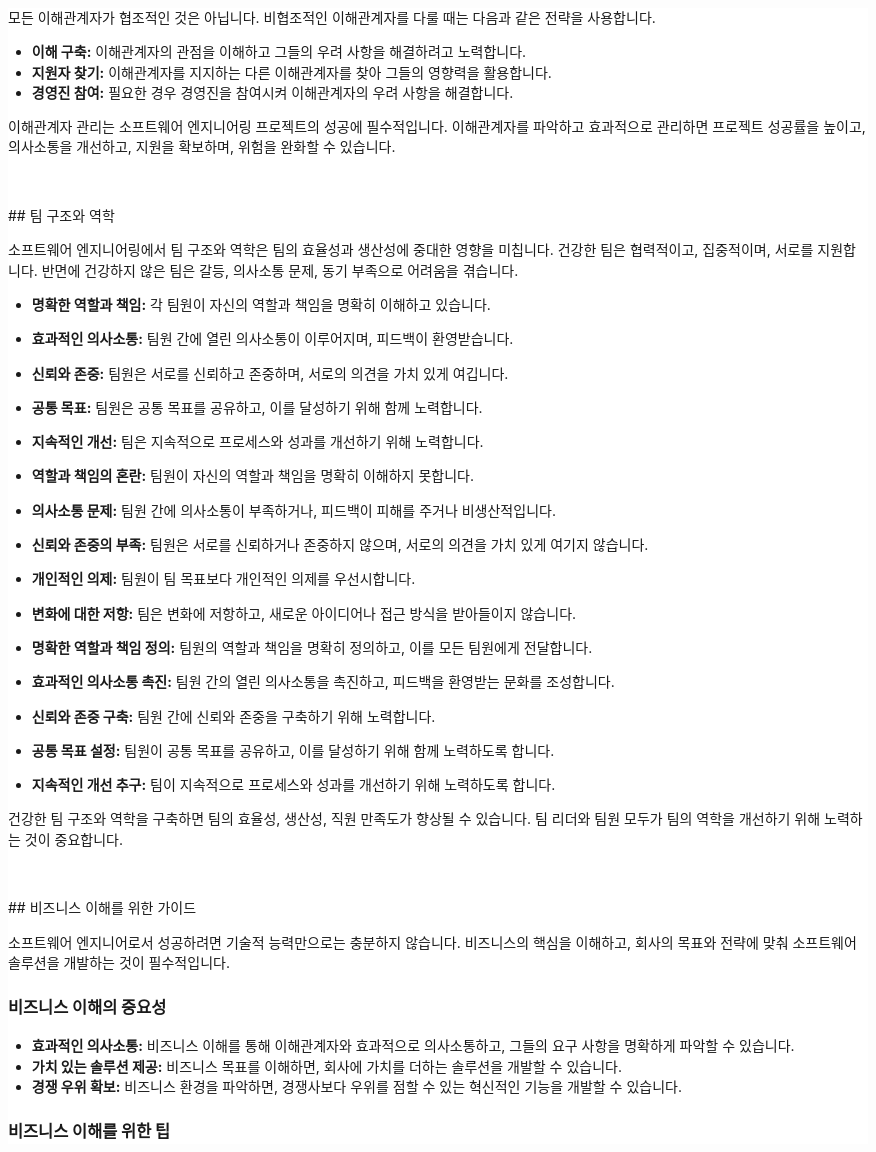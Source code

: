 

모든 이해관계자가 협조적인 것은 아닙니다. 비협조적인 이해관계자를 다룰 때는 다음과 같은 전략을 사용합니다.

- **이해 구축:** 이해관계자의 관점을 이해하고 그들의 우려 사항을 해결하려고 노력합니다.
- **지원자 찾기:** 이해관계자를 지지하는 다른 이해관계자를 찾아 그들의 영향력을 활용합니다.
- **경영진 참여:** 필요한 경우 경영진을 참여시켜 이해관계자의 우려 사항을 해결합니다.



이해관계자 관리는 소프트웨어 엔지니어링 프로젝트의 성공에 필수적입니다. 이해관계자를 파악하고 효과적으로 관리하면 프로젝트 성공률을 높이고, 의사소통을 개선하고, 지원을 확보하며, 위험을 완화할 수 있습니다.

<p>&nbsp;</p>
## 팀 구조와 역학

소프트웨어 엔지니어링에서 팀 구조와 역학은 팀의 효율성과 생산성에 중대한 영향을 미칩니다. 건강한 팀은 협력적이고, 집중적이며, 서로를 지원합니다. 반면에 건강하지 않은 팀은 갈등, 의사소통 문제, 동기 부족으로 어려움을 겪습니다.



- **명확한 역할과 책임:** 각 팀원이 자신의 역할과 책임을 명확히 이해하고 있습니다.
- **효과적인 의사소통:** 팀원 간에 열린 의사소통이 이루어지며, 피드백이 환영받습니다.
- **신뢰와 존중:** 팀원은 서로를 신뢰하고 존중하며, 서로의 의견을 가치 있게 여깁니다.
- **공통 목표:** 팀원은 공통 목표를 공유하고, 이를 달성하기 위해 함께 노력합니다.
- **지속적인 개선:** 팀은 지속적으로 프로세스와 성과를 개선하기 위해 노력합니다.



- **역할과 책임의 혼란:** 팀원이 자신의 역할과 책임을 명확히 이해하지 못합니다.
- **의사소통 문제:** 팀원 간에 의사소통이 부족하거나, 피드백이 피해를 주거나 비생산적입니다.
- **신뢰와 존중의 부족:** 팀원은 서로를 신뢰하거나 존중하지 않으며, 서로의 의견을 가치 있게 여기지 않습니다.
- **개인적인 의제:** 팀원이 팀 목표보다 개인적인 의제를 우선시합니다.
- **변화에 대한 저항:** 팀은 변화에 저항하고, 새로운 아이디어나 접근 방식을 받아들이지 않습니다.



- **명확한 역할과 책임 정의:** 팀원의 역할과 책임을 명확히 정의하고, 이를 모든 팀원에게 전달합니다.
- **효과적인 의사소통 촉진:** 팀원 간의 열린 의사소통을 촉진하고, 피드백을 환영받는 문화를 조성합니다.
- **신뢰와 존중 구축:** 팀원 간에 신뢰와 존중을 구축하기 위해 노력합니다.
- **공통 목표 설정:** 팀원이 공통 목표를 공유하고, 이를 달성하기 위해 함께 노력하도록 합니다.
- **지속적인 개선 추구:** 팀이 지속적으로 프로세스와 성과를 개선하기 위해 노력하도록 합니다.

건강한 팀 구조와 역학을 구축하면 팀의 효율성, 생산성, 직원 만족도가 향상될 수 있습니다. 팀 리더와 팀원 모두가 팀의 역학을 개선하기 위해 노력하는 것이 중요합니다.

<p>&nbsp;</p>
## 비즈니스 이해를 위한 가이드

소프트웨어 엔지니어로서 성공하려면 기술적 능력만으로는 충분하지 않습니다. 비즈니스의 핵심을 이해하고, 회사의 목표와 전략에 맞춰 소프트웨어 솔루션을 개발하는 것이 필수적입니다.

### 비즈니스 이해의 중요성

* **효과적인 의사소통:** 비즈니스 이해를 통해 이해관계자와 효과적으로 의사소통하고, 그들의 요구 사항을 명확하게 파악할 수 있습니다.
* **가치 있는 솔루션 제공:** 비즈니스 목표를 이해하면, 회사에 가치를 더하는 솔루션을 개발할 수 있습니다.
* **경쟁 우위 확보:** 비즈니스 환경을 파악하면, 경쟁사보다 우위를 점할 수 있는 혁신적인 기능을 개발할 수 있습니다.

### 비즈니스 이해를 위한 팁
